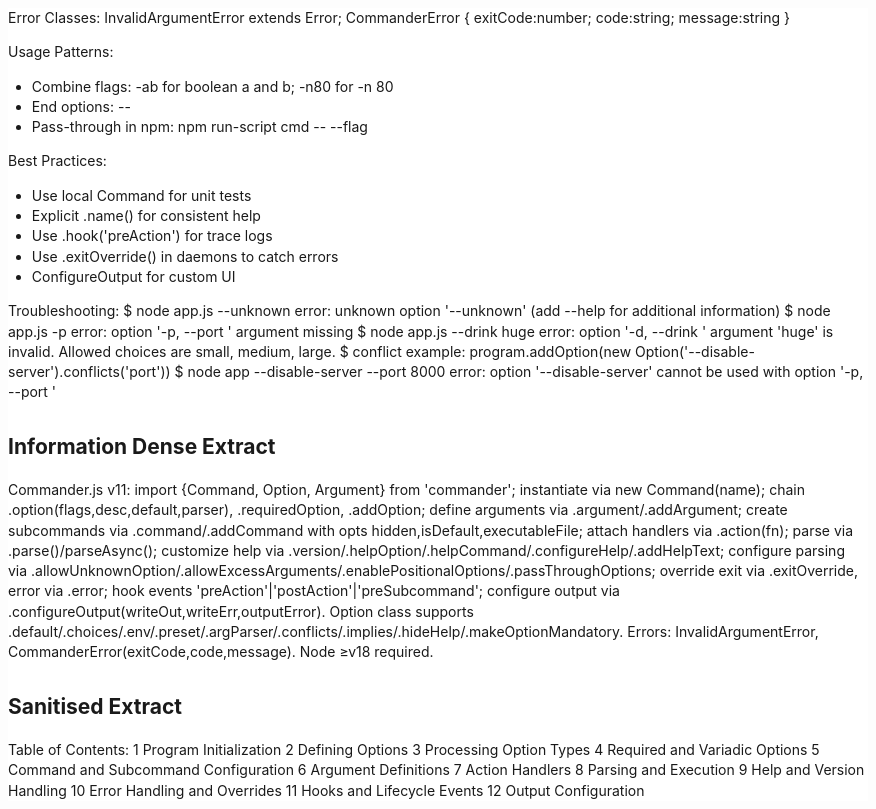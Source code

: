 Error Classes: InvalidArgumentError extends Error; CommanderError { exitCode:number; code:string; message:string }

Usage Patterns:
 - Combine flags: -ab for boolean a and b; -n80 for -n 80
 - End options: --
 - Pass-through in npm: npm run-script cmd -- --flag

Best Practices:
 - Use local Command for unit tests
 - Explicit .name() for consistent help
 - Use .hook('preAction') for trace logs
 - Use .exitOverride() in daemons to catch errors
 - ConfigureOutput for custom UI

Troubleshooting:
$ node app.js --unknown
error: unknown option '--unknown'
(add --help for additional information)
$ node app.js -p
error: option '-p, --port <number>' argument missing
$ node app.js --drink huge
error: option '-d, --drink <size>' argument 'huge' is invalid. Allowed choices are small, medium, large.
$ conflict example:
program.addOption(new Option('--disable-server').conflicts('port'))
$ node app --disable-server --port 8000
error: option '--disable-server' cannot be used with option '-p, --port <number>'


## Information Dense Extract
Commander.js v11: import {Command, Option, Argument} from 'commander'; instantiate via new Command(name); chain .option(flags,desc,default,parser), .requiredOption, .addOption; define arguments via .argument/.addArgument; create subcommands via .command/.addCommand with opts hidden,isDefault,executableFile; attach handlers via .action(fn); parse via .parse()/parseAsync(); customize help via .version/.helpOption/.helpCommand/.configureHelp/.addHelpText; configure parsing via .allowUnknownOption/.allowExcessArguments/.enablePositionalOptions/.passThroughOptions; override exit via .exitOverride, error via .error; hook events 'preAction'|'postAction'|'preSubcommand'; configure output via .configureOutput(writeOut,writeErr,outputError). Option class supports .default/.choices/.env/.preset/.argParser/.conflicts/.implies/.hideHelp/.makeOptionMandatory. Errors: InvalidArgumentError, CommanderError(exitCode,code,message). Node ≥v18 required.

## Sanitised Extract
Table of Contents:
 1 Program Initialization
 2 Defining Options
 3 Processing Option Types
 4 Required and Variadic Options
 5 Command and Subcommand Configuration
 6 Argument Definitions
 7 Action Handlers
 8 Parsing and Execution
 9 Help and Version Handling
10 Error Handling and Overrides
11 Hooks and Lifecycle Events
12 Output Configuration
